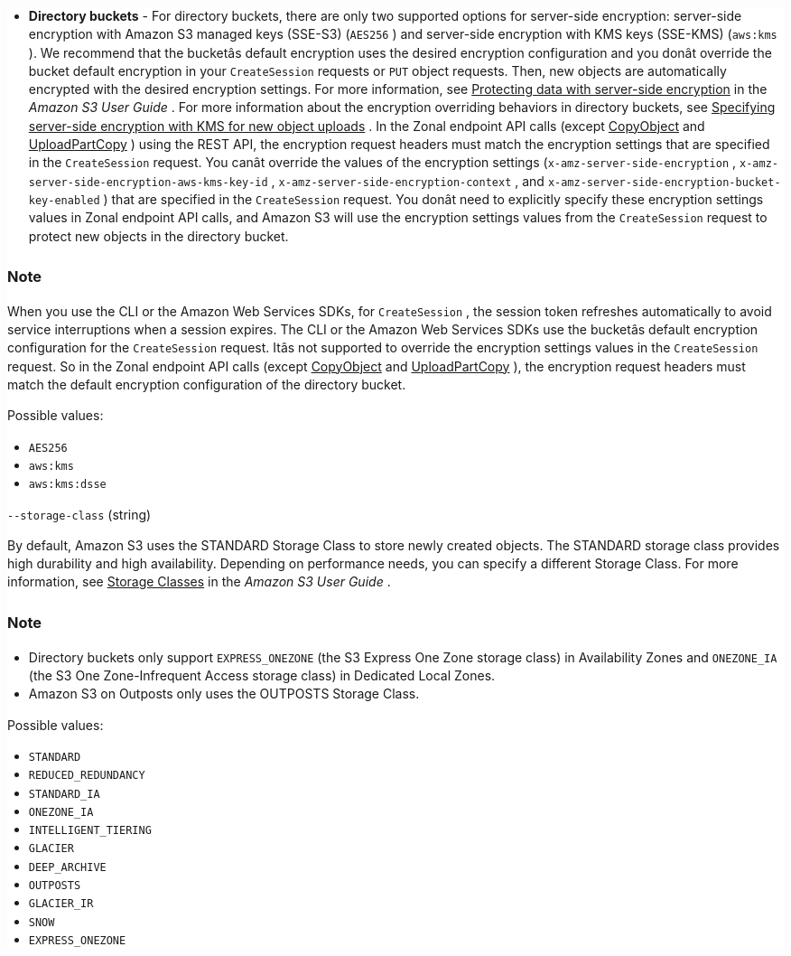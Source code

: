 - **Directory buckets** - For directory buckets, there are only two supported options for server-side encryption: server-side encryption with Amazon S3 managed keys (SSE-S3) (`AES256` ) and server-side encryption with KMS keys (SSE-KMS) (`aws:kms` ). We recommend that the bucketâs default encryption uses the desired encryption configuration and you donât override the bucket default encryption in your `CreateSession` requests or `PUT` object requests. Then, new objects are automatically encrypted with the desired encryption settings. For more information, see [Protecting data with server-side encryption](https://docs.aws.amazon.com/AmazonS3/latest/userguide/s3-express-serv-side-encryption.html) in the *Amazon S3 User Guide* . For more information about the encryption overriding behaviors in directory buckets, see [Specifying server-side encryption with KMS for new object uploads](https://docs.aws.amazon.com/AmazonS3/latest/userguide/s3-express-specifying-kms-encryption.html) .  In the Zonal endpoint API calls (except [CopyObject](https://docs.aws.amazon.com/AmazonS3/latest/API/API_CopyObject.html) and [UploadPartCopy](https://docs.aws.amazon.com/AmazonS3/latest/API/API_UploadPartCopy.html) ) using the REST API, the encryption request headers must match the encryption settings that are specified in the `CreateSession` request. You canât override the values of the encryption settings (`x-amz-server-side-encryption` , `x-amz-server-side-encryption-aws-kms-key-id` , `x-amz-server-side-encryption-context` , and `x-amz-server-side-encryption-bucket-key-enabled` ) that are specified in the `CreateSession` request. You donât need to explicitly specify these encryption settings values in Zonal endpoint API calls, and Amazon S3 will use the encryption settings values from the `CreateSession` request to protect new objects in the directory bucket.

### Note

When you use the CLI or the Amazon Web Services SDKs, for `CreateSession` , the session token refreshes automatically to avoid service interruptions when a session expires. The CLI or the Amazon Web Services SDKs use the bucketâs default encryption configuration for the `CreateSession` request. Itâs not supported to override the encryption settings values in the `CreateSession` request. So in the Zonal endpoint API calls (except [CopyObject](https://docs.aws.amazon.com/AmazonS3/latest/API/API_CopyObject.html) and [UploadPartCopy](https://docs.aws.amazon.com/AmazonS3/latest/API/API_UploadPartCopy.html) ), the encryption request headers must match the default encryption configuration of the directory bucket.

Possible values:

- `AES256`
- `aws:kms`
- `aws:kms:dsse`

`--storage-class` (string)

By default, Amazon S3 uses the STANDARD Storage Class to store newly created objects. The STANDARD storage class provides high durability and high availability. Depending on performance needs, you can specify a different Storage Class. For more information, see [Storage Classes](https://docs.aws.amazon.com/AmazonS3/latest/dev/storage-class-intro.html) in the *Amazon S3 User Guide* .

### Note

- Directory buckets only support `EXPRESS_ONEZONE` (the S3 Express One Zone storage class) in Availability Zones and `ONEZONE_IA` (the S3 One Zone-Infrequent Access storage class) in Dedicated Local Zones.
- Amazon S3 on Outposts only uses the OUTPOSTS Storage Class.

Possible values:

- `STANDARD`
- `REDUCED_REDUNDANCY`
- `STANDARD_IA`
- `ONEZONE_IA`
- `INTELLIGENT_TIERING`
- `GLACIER`
- `DEEP_ARCHIVE`
- `OUTPOSTS`
- `GLACIER_IR`
- `SNOW`
- `EXPRESS_ONEZONE`
